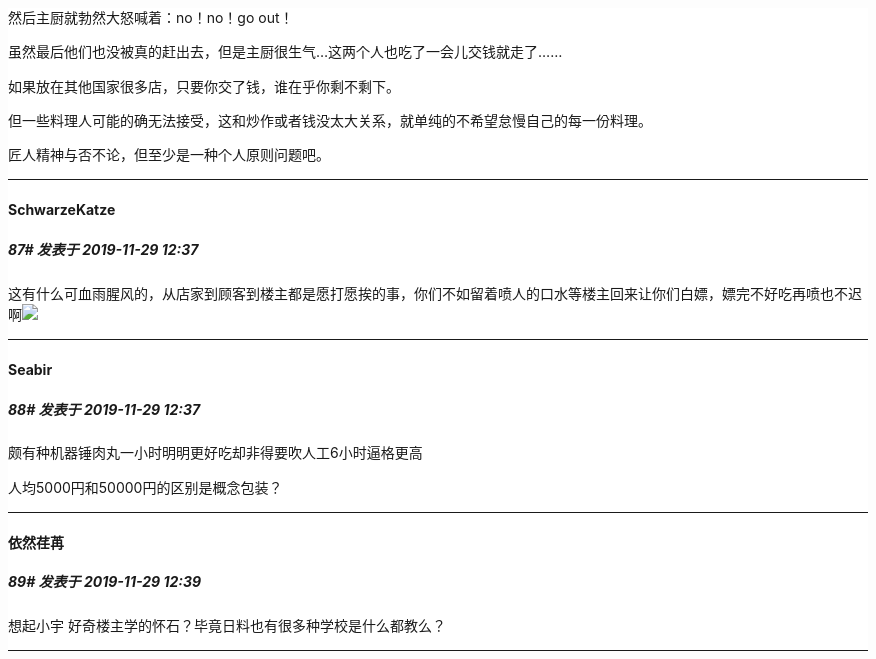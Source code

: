 然后主厨就勃然大怒喊着：no！no！go out！

虽然最后他们也没被真的赶出去，但是主厨很生气…这两个人也吃了一会儿交钱就走了……


如果放在其他国家很多店，只要你交了钱，谁在乎你剩不剩下。

但一些料理人可能的确无法接受，这和炒作或者钱没太大关系，就单纯的不希望怠慢自己的每一份料理。

匠人精神与否不论，但至少是一种个人原则问题吧。








*****

####  SchwarzeKatze  
##### 87#       发表于 2019-11-29 12:37




这有什么可血雨腥风的，从店家到顾客到楼主都是愿打愿挨的事，你们不如留着喷人的口水等楼主回来让你们白嫖，嫖完不好吃再喷也不迟啊<img src="https://static.saraba1st.com/image/smiley/face2017/067.png" referrerpolicy="no-referrer">







*****

####  Seabir  
##### 88#       发表于 2019-11-29 12:37




颇有种机器锤肉丸一小时明明更好吃却非得要吹人工6小时逼格更高


人均5000円和50000円的区别是概念包装？







*****

####  依然荏苒  
##### 89#       发表于 2019-11-29 12:39




想起小宇 好奇楼主学的怀石？毕竟日料也有很多种学校是什么都教么？







*****
